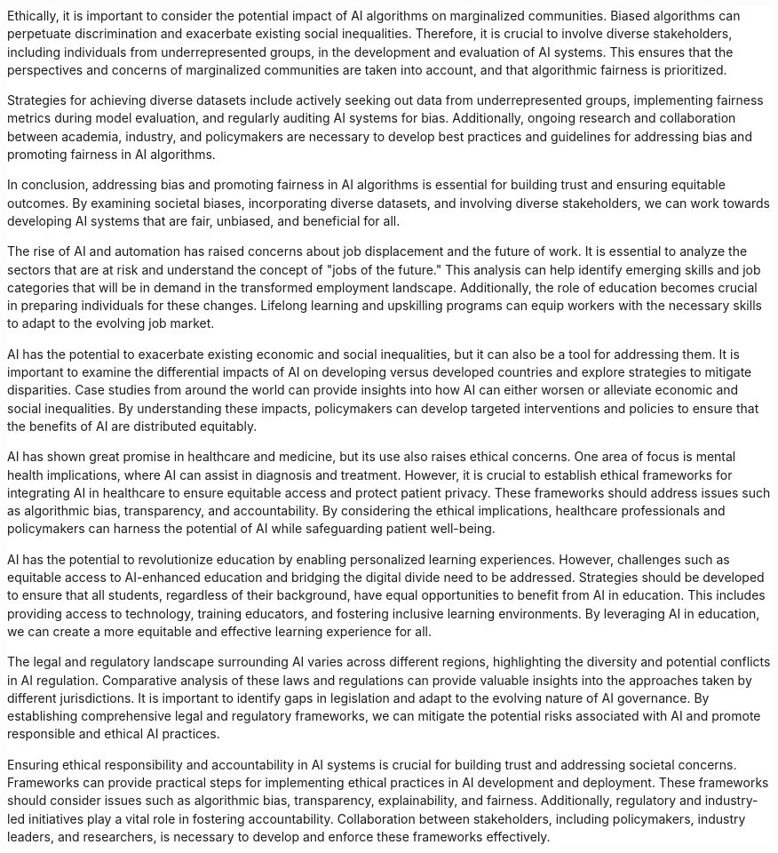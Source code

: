 Ethically, it is important to consider the potential impact of AI algorithms on marginalized communities. Biased algorithms can perpetuate discrimination and exacerbate existing social inequalities. Therefore, it is crucial to involve diverse stakeholders, including individuals from underrepresented groups, in the development and evaluation of AI systems. This ensures that the perspectives and concerns of marginalized communities are taken into account, and that algorithmic fairness is prioritized.

Strategies for achieving diverse datasets include actively seeking out data from underrepresented groups, implementing fairness metrics during model evaluation, and regularly auditing AI systems for bias. Additionally, ongoing research and collaboration between academia, industry, and policymakers are necessary to develop best practices and guidelines for addressing bias and promoting fairness in AI algorithms.

In conclusion, addressing bias and promoting fairness in AI algorithms is essential for building trust and ensuring equitable outcomes. By examining societal biases, incorporating diverse datasets, and involving diverse stakeholders, we can work towards developing AI systems that are fair, unbiased, and beneficial for all.

The rise of AI and automation has raised concerns about job displacement and the future of work. It is essential to analyze the sectors that are at risk and understand the concept of "jobs of the future." This analysis can help identify emerging skills and job categories that will be in demand in the transformed employment landscape. Additionally, the role of education becomes crucial in preparing individuals for these changes. Lifelong learning and upskilling programs can equip workers with the necessary skills to adapt to the evolving job market.

AI has the potential to exacerbate existing economic and social inequalities, but it can also be a tool for addressing them. It is important to examine the differential impacts of AI on developing versus developed countries and explore strategies to mitigate disparities. Case studies from around the world can provide insights into how AI can either worsen or alleviate economic and social inequalities. By understanding these impacts, policymakers can develop targeted interventions and policies to ensure that the benefits of AI are distributed equitably.

AI has shown great promise in healthcare and medicine, but its use also raises ethical concerns. One area of focus is mental health implications, where AI can assist in diagnosis and treatment. However, it is crucial to establish ethical frameworks for integrating AI in healthcare to ensure equitable access and protect patient privacy. These frameworks should address issues such as algorithmic bias, transparency, and accountability. By considering the ethical implications, healthcare professionals and policymakers can harness the potential of AI while safeguarding patient well-being.

AI has the potential to revolutionize education by enabling personalized learning experiences. However, challenges such as equitable access to AI-enhanced education and bridging the digital divide need to be addressed. Strategies should be developed to ensure that all students, regardless of their background, have equal opportunities to benefit from AI in education. This includes providing access to technology, training educators, and fostering inclusive learning environments. By leveraging AI in education, we can create a more equitable and effective learning experience for all.

The legal and regulatory landscape surrounding AI varies across different regions, highlighting the diversity and potential conflicts in AI regulation. Comparative analysis of these laws and regulations can provide valuable insights into the approaches taken by different jurisdictions. It is important to identify gaps in legislation and adapt to the evolving nature of AI governance. By establishing comprehensive legal and regulatory frameworks, we can mitigate the potential risks associated with AI and promote responsible and ethical AI practices.

Ensuring ethical responsibility and accountability in AI systems is crucial for building trust and addressing societal concerns. Frameworks can provide practical steps for implementing ethical practices in AI development and deployment. These frameworks should consider issues such as algorithmic bias, transparency, explainability, and fairness. Additionally, regulatory and industry-led initiatives play a vital role in fostering accountability. Collaboration between stakeholders, including policymakers, industry leaders, and researchers, is necessary to develop and enforce these frameworks effectively.
